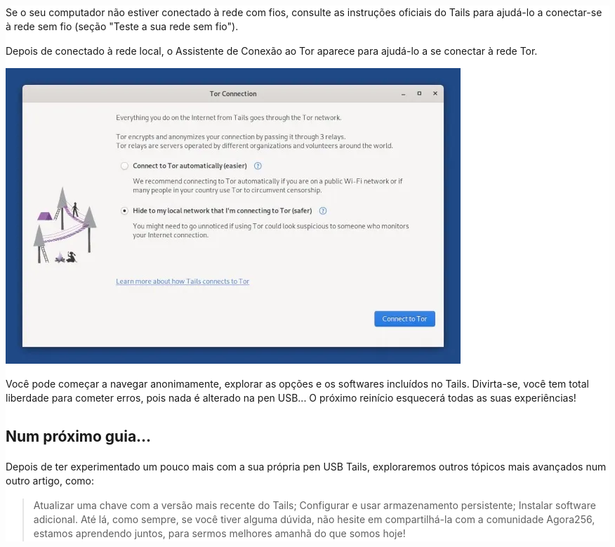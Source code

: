 Se o seu computador não estiver conectado à rede com fios, consulte as instruções oficiais do Tails para ajudá-lo a conectar-se à rede sem fio (seção "Teste a sua rede sem fio").

Depois de conectado à rede local, o Assistente de Conexão ao Tor aparece para ajudá-lo a se conectar à rede Tor.

![imagem](assets/9.webp)

Você pode começar a navegar anonimamente, explorar as opções e os softwares incluídos no Tails. Divirta-se, você tem total liberdade para cometer erros, pois nada é alterado na pen USB... O próximo reinício esquecerá todas as suas experiências!

## Num próximo guia...

Depois de ter experimentado um pouco mais com a sua própria pen USB Tails, exploraremos outros tópicos mais avançados num outro artigo, como:

> Atualizar uma chave com a versão mais recente do Tails; Configurar e usar armazenamento persistente; Instalar software adicional.
> Até lá, como sempre, se você tiver alguma dúvida, não hesite em compartilhá-la com a comunidade Agora256, estamos aprendendo juntos, para sermos melhores amanhã do que somos hoje!
